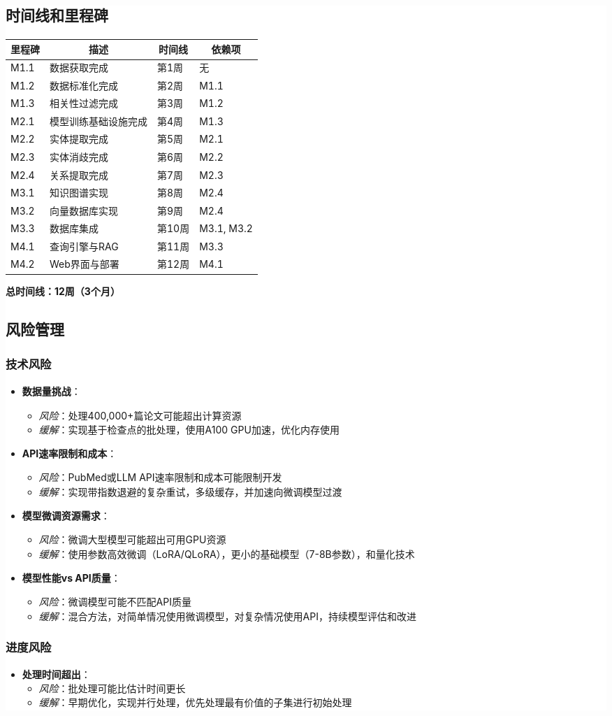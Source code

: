 ## 时间线和里程碑

| 里程碑 | 描述 | 时间线 | 依赖项 |
|-----------|-------------|----------|--------------|
| M1.1 | 数据获取完成 | 第1周 | 无 |
| M1.2 | 数据标准化完成 | 第2周 | M1.1 |
| M1.3 | 相关性过滤完成 | 第3周 | M1.2 |
| M2.1 | 模型训练基础设施完成 | 第4周 | M1.3 |
| M2.2 | 实体提取完成 | 第5周 | M2.1 |
| M2.3 | 实体消歧完成 | 第6周 | M2.2 |
| M2.4 | 关系提取完成 | 第7周 | M2.3 |
| M3.1 | 知识图谱实现 | 第8周 | M2.4 |
| M3.2 | 向量数据库实现 | 第9周 | M2.4 |
| M3.3 | 数据库集成 | 第10周 | M3.1, M3.2 |
| M4.1 | 查询引擎与RAG | 第11周 | M3.3 |
| M4.2 | Web界面与部署 | 第12周 | M4.1 |

**总时间线：12周（3个月）**

## 风险管理

### 技术风险
- **数据量挑战**：
  - *风险*：处理400,000+篇论文可能超出计算资源
  - *缓解*：实现基于检查点的批处理，使用A100 GPU加速，优化内存使用

- **API速率限制和成本**：
  - *风险*：PubMed或LLM API速率限制和成本可能限制开发
  - *缓解*：实现带指数退避的复杂重试，多级缓存，并加速向微调模型过渡

- **模型微调资源需求**：
  - *风险*：微调大型模型可能超出可用GPU资源
  - *缓解*：使用参数高效微调（LoRA/QLoRA），更小的基础模型（7-8B参数），和量化技术

- **模型性能vs API质量**：
  - *风险*：微调模型可能不匹配API质量
  - *缓解*：混合方法，对简单情况使用微调模型，对复杂情况使用API，持续模型评估和改进

### 进度风险
- **处理时间超出**：
  - *风险*：批处理可能比估计时间更长
  - *缓解*：早期优化，实现并行处理，优先处理最有价值的子集进行初始处理
